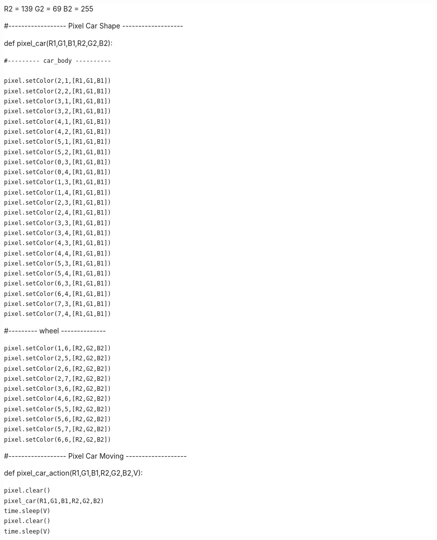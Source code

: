 R2 = 139
G2 = 69
B2 = 255

#------------------ Pixel Car Shape ------------------- 

def pixel_car(R1,G1,B1,R2,G2,B2):
    
    #--------- car_body ----------
    
    pixel.setColor(2,1,[R1,G1,B1])
    pixel.setColor(2,2,[R1,G1,B1])
    pixel.setColor(3,1,[R1,G1,B1])
    pixel.setColor(3,2,[R1,G1,B1])
    pixel.setColor(4,1,[R1,G1,B1])
    pixel.setColor(4,2,[R1,G1,B1])
    pixel.setColor(5,1,[R1,G1,B1])
    pixel.setColor(5,2,[R1,G1,B1])
    pixel.setColor(0,3,[R1,G1,B1])
    pixel.setColor(0,4,[R1,G1,B1])
    pixel.setColor(1,3,[R1,G1,B1])
    pixel.setColor(1,4,[R1,G1,B1])
    pixel.setColor(2,3,[R1,G1,B1])
    pixel.setColor(2,4,[R1,G1,B1])
    pixel.setColor(3,3,[R1,G1,B1])
    pixel.setColor(3,4,[R1,G1,B1])
    pixel.setColor(4,3,[R1,G1,B1])
    pixel.setColor(4,4,[R1,G1,B1])
    pixel.setColor(5,3,[R1,G1,B1])
    pixel.setColor(5,4,[R1,G1,B1])
    pixel.setColor(6,3,[R1,G1,B1])
    pixel.setColor(6,4,[R1,G1,B1])
    pixel.setColor(7,3,[R1,G1,B1])
    pixel.setColor(7,4,[R1,G1,B1])
   
 #--------- wheel --------------
   
    pixel.setColor(1,6,[R2,G2,B2])
    pixel.setColor(2,5,[R2,G2,B2])
    pixel.setColor(2,6,[R2,G2,B2])
    pixel.setColor(2,7,[R2,G2,B2])
    pixel.setColor(3,6,[R2,G2,B2])
    pixel.setColor(4,6,[R2,G2,B2])
    pixel.setColor(5,5,[R2,G2,B2])
    pixel.setColor(5,6,[R2,G2,B2])
    pixel.setColor(5,7,[R2,G2,B2])
    pixel.setColor(6,6,[R2,G2,B2])

#------------------ Pixel Car Moving ------------------- 

def pixel_car_action(R1,G1,B1,R2,G2,B2,V): 

    pixel.clear()
    pixel_car(R1,G1,B1,R2,G2,B2)
    time.sleep(V)
    pixel.clear()
    time.sleep(V)
    